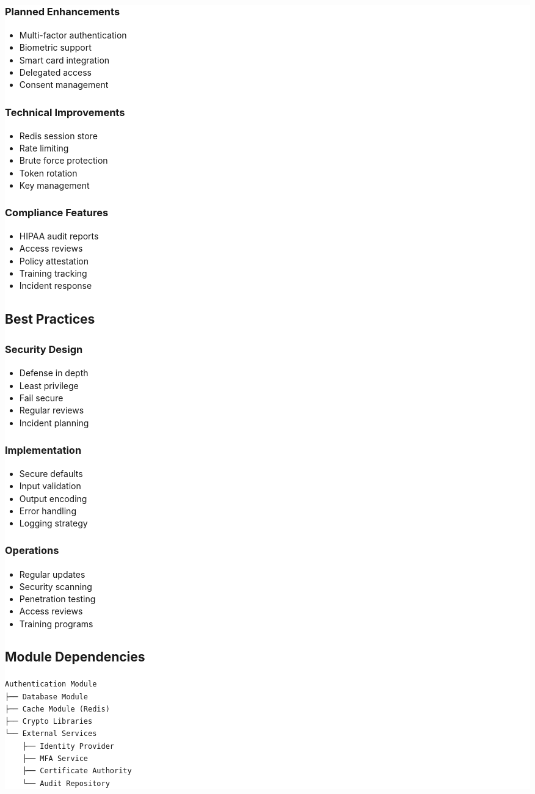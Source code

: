 ### Planned Enhancements
- Multi-factor authentication
- Biometric support
- Smart card integration
- Delegated access
- Consent management

### Technical Improvements
- Redis session store
- Rate limiting
- Brute force protection
- Token rotation
- Key management

### Compliance Features
- HIPAA audit reports
- Access reviews
- Policy attestation
- Training tracking
- Incident response

## Best Practices

### Security Design
- Defense in depth
- Least privilege
- Fail secure
- Regular reviews
- Incident planning

### Implementation
- Secure defaults
- Input validation
- Output encoding
- Error handling
- Logging strategy

### Operations
- Regular updates
- Security scanning
- Penetration testing
- Access reviews
- Training programs

## Module Dependencies
```
Authentication Module
├── Database Module
├── Cache Module (Redis)
├── Crypto Libraries
└── External Services
    ├── Identity Provider
    ├── MFA Service
    ├── Certificate Authority
    └── Audit Repository
```
